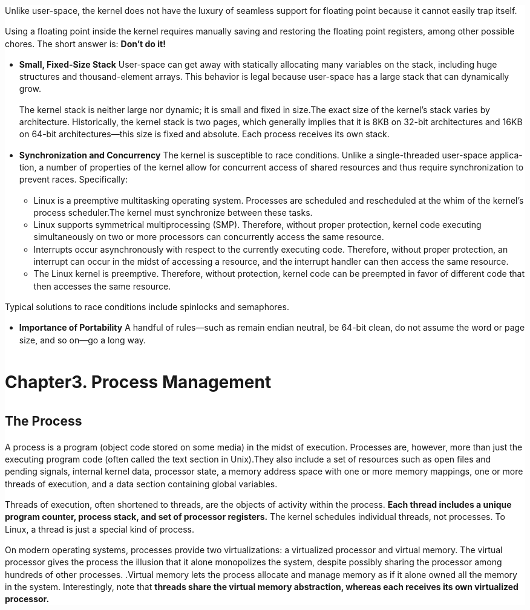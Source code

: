   Unlike user-space, the kernel does not have the luxury of seamless support for floating point because it cannot easily trap itself. 

  Using a floating point inside the kernel requires manually saving and restoring the floating point registers, among other possible chores. The short answer is: **Don’t do it!**

* **Small, Fixed-Size Stack**
  User-space can get away with statically allocating many variables on the stack, including huge structures and thousand-element arrays. This behavior is legal because user-space has a large stack that can dynamically grow.

  The kernel stack is neither large nor dynamic; it is small and fixed in size.The exact size of the kernel’s stack varies by architecture. Historically, the kernel stack is two pages, which generally implies that it is 8KB on 32-bit architectures and 16KB on 64-bit architectures—this size is fixed and absolute. Each process receives its own stack.

* **Synchronization and Concurrency**
  The kernel is susceptible to race conditions. Unlike a single-threaded user-space applica- tion, a number of properties of the kernel allow for concurrent access of shared resources and thus require synchronization to prevent races. Specifically:

  * Linux is a preemptive multitasking operating system. Processes are scheduled and rescheduled at the whim of the kernel’s process scheduler.The kernel must synchronize between these tasks.
  * Linux supports symmetrical multiprocessing (SMP). Therefore, without proper protection, kernel code executing simultaneously on two or more processors can concurrently access the same resource.
  * Interrupts occur asynchronously with respect to the currently executing code. Therefore, without proper protection, an interrupt can occur in the midst of accessing a resource, and the interrupt handler can then access the same resource.
  * The Linux kernel is preemptive. Therefore, without protection, kernel code can be preempted in favor of different code that then accesses the same resource.

Typical solutions to race conditions include spinlocks and semaphores.

* **Importance of Portability**
  A handful of rules—such as remain endian neutral, be 64-bit clean, do not assume the word or page size, and so on—go a long way.

# Chapter3. Process Management

## The Process
A process is a program (object code stored on some media) in the midst of execution. Processes are, however, more than just the executing program code (often called the text section in Unix).They also include a set of resources such as open files and pending signals, internal kernel data, processor state, a memory address space with one or more memory mappings, one or more threads of execution, and a data section containing global variables.

Threads of execution, often shortened to threads, are the objects of activity within the process. **Each thread includes a unique program counter, process stack, and set of processor registers.** The kernel schedules individual threads, not processes. To Linux, a thread is just a special kind of process.

On modern operating systems, processes provide two virtualizations: a virtualized processor and virtual memory. The virtual processor gives the process the illusion that it alone monopolizes the system, despite possibly sharing the processor among hundreds of other processes. .Virtual memory lets the process allocate and manage memory as if it alone owned all the memory in the system. Interestingly, note that **threads share the virtual memory abstraction, whereas each receives its own virtualized processor.**
